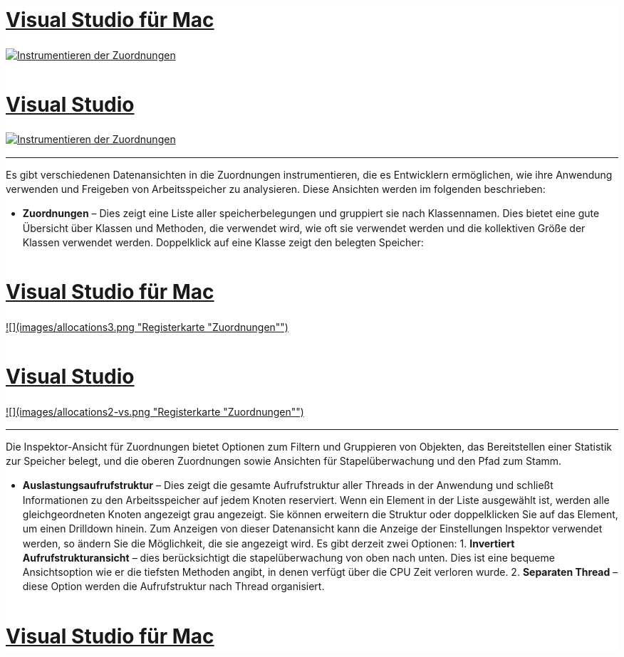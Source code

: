 # <a name="visual-studio-for-mactabvsmac"></a>[Visual Studio für Mac](#tab/vsmac)

[![](images/allocations1.png "Instrumentieren der Zuordnungen")](images/allocations1.png#lightbox) 

# <a name="visual-studiotabvswin"></a>[Visual Studio](#tab/vswin)

[![](images/allocations1-vs.png "Instrumentieren der Zuordnungen")](images/allocations1-vs.png#lightbox)

-----

Es gibt verschiedenen Datenansichten in die Zuordnungen instrumentieren, die es Entwicklern ermöglichen, wie ihre Anwendung verwenden und Freigeben von Arbeitsspeicher zu analysieren. Diese Ansichten werden im folgenden beschrieben:

 -   **Zuordnungen** – Dies zeigt eine Liste aller speicherbelegungen und gruppiert sie nach Klassennamen. Dies bietet eine gute Übersicht über Klassen und Methoden, die verwendet wird, wie oft sie verwendet werden und die kollektiven Größe der Klassen verwendet werden. Doppelklick auf eine Klasse zeigt den belegten Speicher: 

# <a name="visual-studio-for-mactabvsmac"></a>[Visual Studio für Mac](#tab/vsmac)

  [![](images/allocations3.png "Registerkarte "Zuordnungen"")](images/allocations3.png#lightbox) 

# <a name="visual-studiotabvswin"></a>[Visual Studio](#tab/vswin)

  [![](images/allocations2-vs.png "Registerkarte "Zuordnungen"")](images/allocations2-vs.png#lightbox)

-----

Die Inspektor-Ansicht für Zuordnungen bietet Optionen zum Filtern und Gruppieren von Objekten, das Bereitstellen einer Statistik zur Speicher belegt, und die oberen Zuordnungen sowie Ansichten für Stapelüberwachung und den Pfad zum Stamm.

 -   **Auslastungsaufrufstruktur** – Dies zeigt die gesamte Aufrufstruktur aller Threads in der Anwendung und schließt Informationen zu den Arbeitsspeicher auf jedem Knoten reserviert. Wenn ein Element in der Liste ausgewählt ist, werden alle gleichgeordneten Knoten angezeigt grau angezeigt. Sie können erweitern die Struktur oder doppelklicken Sie auf das Element, um einen Drilldown hinein. Zum Anzeigen von dieser Datenansicht kann die Anzeige der Einstellungen Inspektor verwendet werden, so ändern Sie die Möglichkeit, die sie angezeigt wird. Es gibt derzeit zwei Optionen:
    1.  **Invertiert Aufrufstrukturansicht** – dies berücksichtigt die stapelüberwachung von oben nach unten. Dies ist eine bequeme Ansichtsoption wie er die tiefsten Methoden angibt, in denen verfügt über die CPU Zeit verloren wurde.
    2.  **Separaten Thread** – diese Option werden die Aufrufstruktur nach Thread organisiert.

# <a name="visual-studio-for-mactabvsmac"></a>[Visual Studio für Mac](#tab/vsmac)

